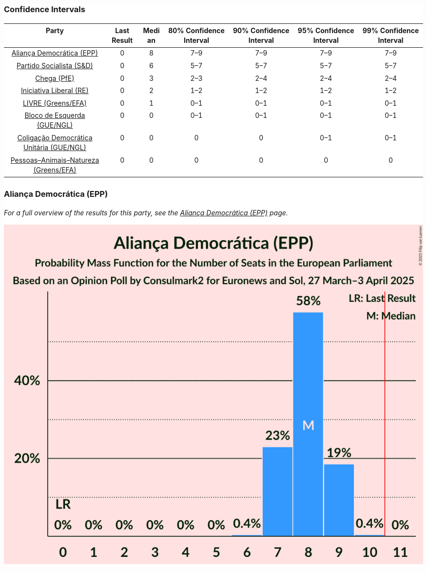 ### Confidence Intervals

| Party | Last Result | Median | 80% Confidence Interval | 90% Confidence Interval | 95% Confidence Interval | 99% Confidence Interval |
|:-----:|:-----------:|:------:|:-----------------------:|:-----------------------:|:-----------------------:|:-----------------------:|
| <a href="#aliança-democrática-(epp)">Aliança Democrática (EPP)</a> | 0 | 8 | 7–9 |7–9 |7–9 |7–9 |
| <a href="#partido-socialista-(s&d)">Partido Socialista (S&D)</a> | 0 | 6 | 5–7 |5–7 |5–7 |5–7 |
| <a href="#chega-(pfe)">Chega (PfE)</a> | 0 | 3 | 2–3 |2–4 |2–4 |2–4 |
| <a href="#iniciativa-liberal-(re)">Iniciativa Liberal (RE)</a> | 0 | 2 | 1–2 |1–2 |1–2 |1–2 |
| <a href="#livre-(greens/efa)">LIVRE (Greens/EFA)</a> | 0 | 1 | 0–1 |0–1 |0–1 |0–1 |
| <a href="#bloco-de-esquerda-(gue/ngl)">Bloco de Esquerda (GUE/NGL)</a> | 0 | 0 | 0–1 |0–1 |0–1 |0–1 |
| <a href="#coligação-democrática-unitária-(gue/ngl)">Coligação Democrática Unitária (GUE/NGL)</a> | 0 | 0 | 0 |0 |0–1 |0–1 |
| <a href="#pessoas–animais–natureza-(greens/efa)">Pessoas–Animais–Natureza (Greens/EFA)</a> | 0 | 0 | 0 |0 |0 |0 |

### Aliança Democrática (EPP)

*For a full overview of the results for this party, see the [Aliança Democrática (EPP)](party-aliançademocráticaepp.html) page.*

![Graph with seats probability mass function not yet produced](2025-04-03-Consulmark2-seats-pmf-aliançademocráticaepp.png "Seats Probability Mass Function")
